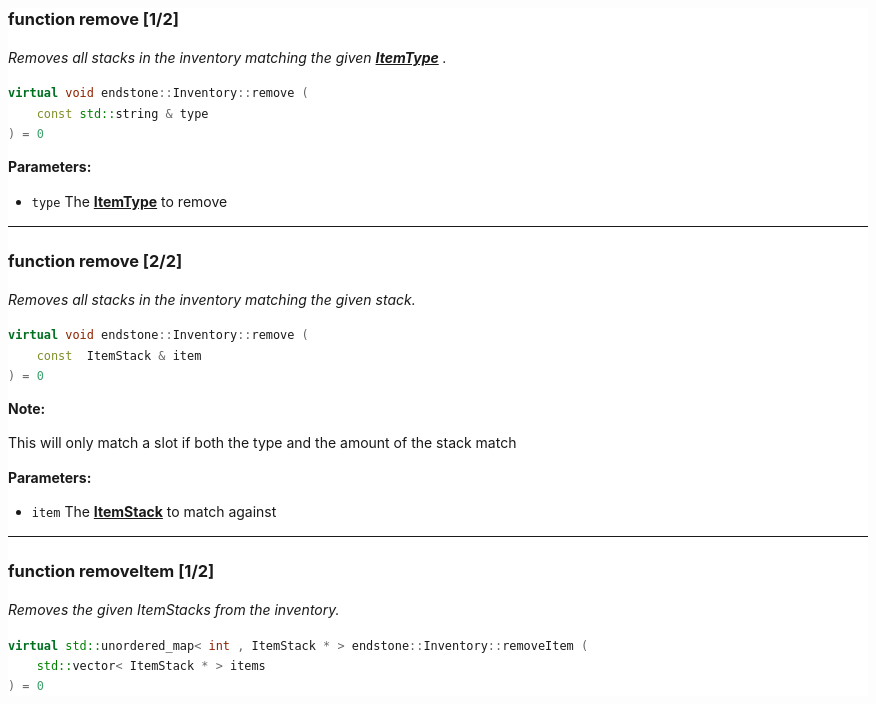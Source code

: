 

### function remove [1/2]

_Removes all stacks in the inventory matching the given_ [_**ItemType**_](classendstone_1_1ItemType.md) _._
```C++
virtual void endstone::Inventory::remove (
    const std::string & type
) = 0
```





**Parameters:**


* `type` The [**ItemType**](classendstone_1_1ItemType.md) to remove 




        

<hr>



### function remove [2/2]

_Removes all stacks in the inventory matching the given stack._ 
```C++
virtual void endstone::Inventory::remove (
    const  ItemStack & item
) = 0
```





**Note:**

This will only match a slot if both the type and the amount of the stack match




**Parameters:**


* `item` The [**ItemStack**](classendstone_1_1ItemStack.md) to match against 




        

<hr>



### function removeItem [1/2]

_Removes the given ItemStacks from the inventory._ 
```C++
virtual std::unordered_map< int , ItemStack * > endstone::Inventory::removeItem (
    std::vector< ItemStack * > items
) = 0
```
